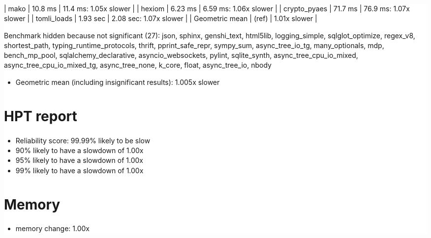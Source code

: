 | mako                      | 10.8 ms                                                                | 11.4 ms: 1.05x slower                                                |
| hexiom                    | 6.23 ms                                                                | 6.59 ms: 1.06x slower                                                |
| crypto_pyaes              | 71.7 ms                                                                | 76.9 ms: 1.07x slower                                                |
| tomli_loads               | 1.93 sec                                                               | 2.08 sec: 1.07x slower                                               |
| Geometric mean            | (ref)                                                                  | 1.01x slower                                                         |

Benchmark hidden because not significant (27): json, sphinx, genshi_text, html5lib, logging_simple, sqlglot_optimize, regex_v8, shortest_path, typing_runtime_protocols, thrift, pprint_safe_repr, sympy_sum, async_tree_io_tg, many_optionals, mdp, bench_mp_pool, sqlalchemy_declarative, asyncio_websockets, pylint, sqlite_synth, async_tree_cpu_io_mixed, async_tree_cpu_io_mixed_tg, async_tree_none, k_core, float, async_tree_io, nbody

- Geometric mean (including insignificant results): 1.005x slower

# HPT report

- Reliability score: 99.99% likely to be slow
- 90% likely to have a slowdown of 1.00x
- 95% likely to have a slowdown of 1.00x
- 99% likely to have a slowdown of 1.00x

# Memory
- memory change: 1.00x